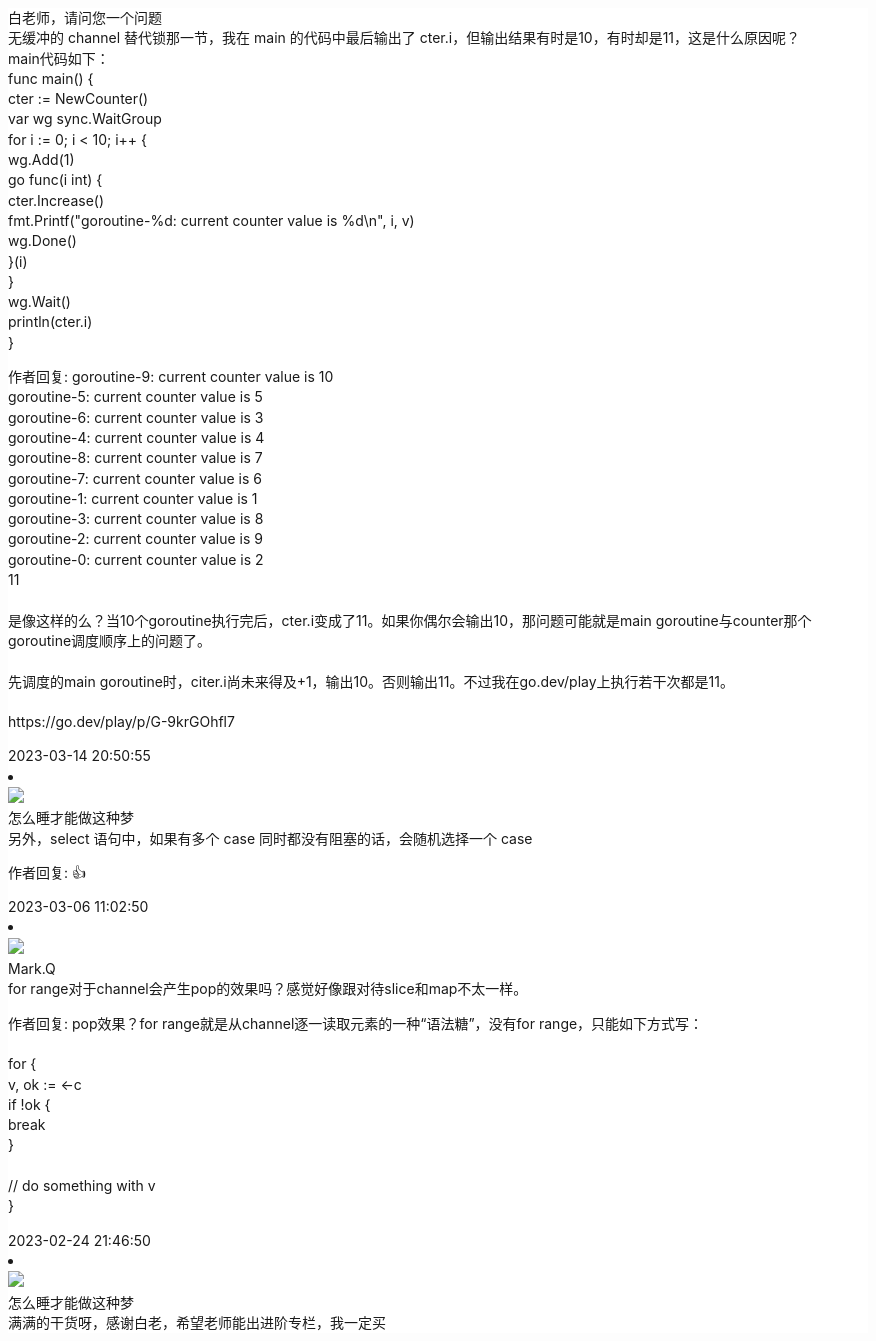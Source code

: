   <div class="_2_QraFYR_0">白老师，请问您一个问题<br>无缓冲的 channel 替代锁那一节，我在 main 的代码中最后输出了 cter.i，但输出结果有时是10，有时却是11，这是什么原因呢？<br>main代码如下：<br>func main() {<br>	cter := NewCounter()<br>	var wg sync.WaitGroup<br>	for i := 0; i &lt; 10; i++ {<br>		wg.Add(1)<br>		go func(i int) {<br>			cter.Increase()<br>			fmt.Printf(&quot;goroutine-%d: current counter value is %d\n&quot;, i, v)<br>			wg.Done()<br>		}(i)<br>	}<br>	wg.Wait()<br>	println(cter.i)<br>}</div>
  <div class="_10o3OAxT_0">
    <p class="_3KxQPN3V_0">作者回复: goroutine-9: current counter value is 10<br>goroutine-5: current counter value is 5<br>goroutine-6: current counter value is 3<br>goroutine-4: current counter value is 4<br>goroutine-8: current counter value is 7<br>goroutine-7: current counter value is 6<br>goroutine-1: current counter value is 1<br>goroutine-3: current counter value is 8<br>goroutine-2: current counter value is 9<br>goroutine-0: current counter value is 2<br>11<br><br>是像这样的么？当10个goroutine执行完后，cter.i变成了11。如果你偶尔会输出10，那问题可能就是main goroutine与counter那个goroutine调度顺序上的问题了。<br><br>先调度的main goroutine时，citer.i尚未来得及+1，输出10。否则输出11。不过我在go.dev&#47;play上执行若干次都是11。<br><br>https:&#47;&#47;go.dev&#47;play&#47;p&#47;G-9krGOhfl7</p>
  </div>
  <div class="_3klNVc4Z_0">
    <div class="_3Hkula0k_0">2023-03-14 20:50:55</div>
  </div>
</div>
</div>
</li>
<li>
<div class="_2sjJGcOH_0"><img src="https://static001.geekbang.org/account/avatar/00/2e/8c/f9/e1dab0ca.jpg"
  class="_3FLYR4bF_0">
<div class="_36ChpWj4_0">
  <div class="_2zFoi7sd_0"><span>怎么睡才能做这种梦</span>
  </div>
  <div class="_2_QraFYR_0">另外，select 语句中，如果有多个 case 同时都没有阻塞的话，会随机选择一个 case </div>
  <div class="_10o3OAxT_0">
    <p class="_3KxQPN3V_0">作者回复: 👍</p>
  </div>
  <div class="_3klNVc4Z_0">
    <div class="_3Hkula0k_0">2023-03-06 11:02:50</div>
  </div>
</div>
</div>
</li>
<li>
<div class="_2sjJGcOH_0"><img src="https://static001.geekbang.org/account/avatar/00/32/45/b2/701f5ad7.jpg"
  class="_3FLYR4bF_0">
<div class="_36ChpWj4_0">
  <div class="_2zFoi7sd_0"><span>Mark.Q</span>
  </div>
  <div class="_2_QraFYR_0">for range对于channel会产生pop的效果吗？感觉好像跟对待slice和map不太一样。</div>
  <div class="_10o3OAxT_0">
    <p class="_3KxQPN3V_0">作者回复: pop效果？for range就是从channel逐一读取元素的一种“语法糖”，没有for range，只能如下方式写：<br><br>for {<br>     v, ok := &lt;-c<br>     if !ok {<br>        break<br>     }<br><br>     &#47;&#47; do something with v<br>}</p>
  </div>
  <div class="_3klNVc4Z_0">
    <div class="_3Hkula0k_0">2023-02-24 21:46:50</div>
  </div>
</div>
</div>
</li>
<li>
<div class="_2sjJGcOH_0"><img src="https://static001.geekbang.org/account/avatar/00/2e/8c/f9/e1dab0ca.jpg"
  class="_3FLYR4bF_0">
<div class="_36ChpWj4_0">
  <div class="_2zFoi7sd_0"><span>怎么睡才能做这种梦</span>
  </div>
  <div class="_2_QraFYR_0">满满的干货呀，感谢白老，希望老师能出进阶专栏，我一定买</div>
